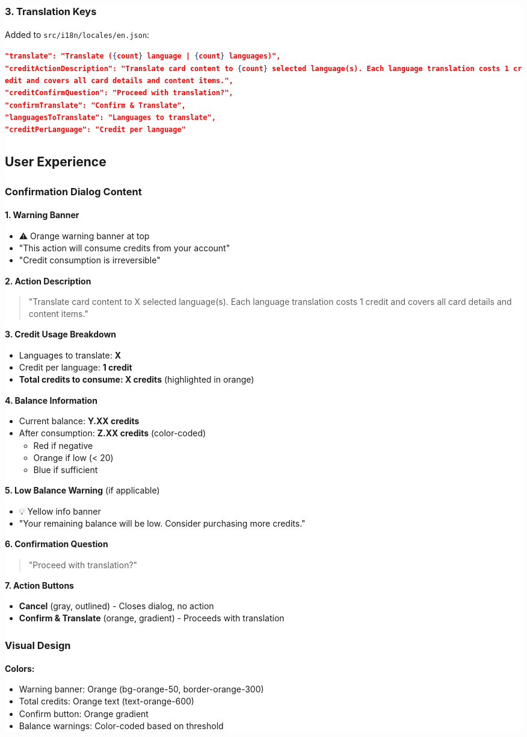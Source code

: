 ### 3. Translation Keys

Added to `src/i18n/locales/en.json`:

```json
"translate": "Translate ({count} language | {count} languages)",
"creditActionDescription": "Translate card content to {count} selected language(s). Each language translation costs 1 credit and covers all card details and content items.",
"creditConfirmQuestion": "Proceed with translation?",
"confirmTranslate": "Confirm & Translate",
"languagesToTranslate": "Languages to translate",
"creditPerLanguage": "Credit per language"
```

## User Experience

### Confirmation Dialog Content

**1. Warning Banner**
- ⚠️ Orange warning banner at top
- "This action will consume credits from your account"
- "Credit consumption is irreversible"

**2. Action Description**
> "Translate card content to X selected language(s). Each language translation costs 1 credit and covers all card details and content items."

**3. Credit Usage Breakdown**
- Languages to translate: **X**
- Credit per language: **1 credit**
- **Total credits to consume: X credits** (highlighted in orange)

**4. Balance Information**
- Current balance: **Y.XX credits**
- After consumption: **Z.XX credits** (color-coded)
  - Red if negative
  - Orange if low (< 20)
  - Blue if sufficient

**5. Low Balance Warning** (if applicable)
- 💡 Yellow info banner
- "Your remaining balance will be low. Consider purchasing more credits."

**6. Confirmation Question**
> "Proceed with translation?"

**7. Action Buttons**
- **Cancel** (gray, outlined) - Closes dialog, no action
- **Confirm & Translate** (orange, gradient) - Proceeds with translation

### Visual Design

**Colors:**
- Warning banner: Orange (bg-orange-50, border-orange-300)
- Total credits: Orange text (text-orange-600)
- Confirm button: Orange gradient
- Balance warnings: Color-coded based on threshold
